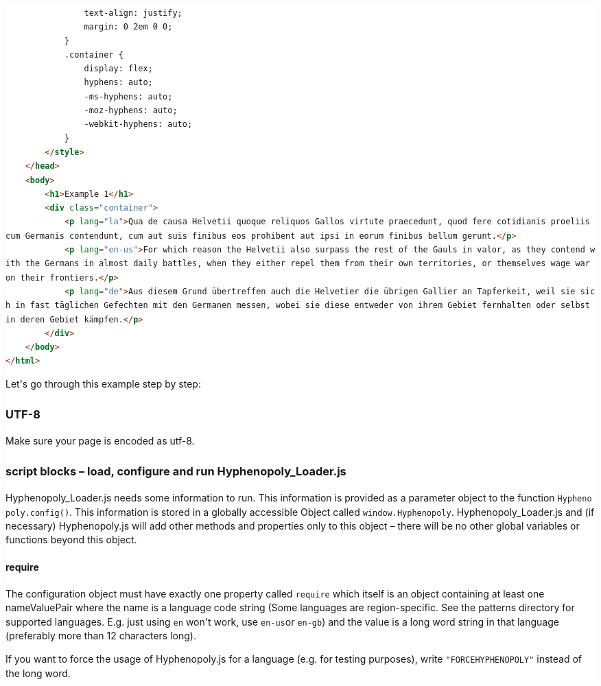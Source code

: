 ```html
                text-align: justify;
                margin: 0 2em 0 0;
            }
            .container {
                display: flex;
                hyphens: auto;
                -ms-hyphens: auto;
                -moz-hyphens: auto;
                -webkit-hyphens: auto;
            }
        </style>
    </head>
    <body>
        <h1>Example 1</h1>
        <div class="container">
            <p lang="la">Qua de causa Helvetii quoque reliquos Gallos virtute praecedunt, quod fere cotidianis proeliis cum Germanis contendunt, cum aut suis finibus eos prohibent aut ipsi in eorum finibus bellum gerunt.</p>
            <p lang="en-us">For which reason the Helvetii also surpass the rest of the Gauls in valor, as they contend with the Germans in almost daily battles, when they either repel them from their own territories, or themselves wage war on their frontiers.</p>
            <p lang="de">Aus diesem Grund übertreffen auch die Helvetier die übrigen Gallier an Tapferkeit, weil sie sich in fast täglichen Gefechten mit den Germanen messen, wobei sie diese entweder von ihrem Gebiet fernhalten oder selbst in deren Gebiet kämpfen.</p>
        </div>
    </body>
</html>
```
Let's go through this example step by step:

### UTF-8
Make sure your page is encoded as utf-8.

### script blocks – load, configure and run Hyphenopoly_Loader.js
Hyphenopoly_Loader.js needs some information to run. This information is provided as a parameter object to the function `Hyphenopoly.config()`. This information is stored in a globally accessible Object called `window.Hyphenopoly`. Hyphenopoly_Loader.js and (if necessary) Hyphenopoly.js will add other methods and properties only to this object – there will be no other global variables or functions beyond this object.

#### require
The configuration object must have exactly one property called `require` which itself is an object containing at least one nameValuePair where the name is a language code string (Some languages are region-specific. See the patterns directory for supported languages. E.g. just using `en` won't work, use `en-us`or `en-gb`) and the value is a long word string in that language (preferably more than 12 characters long).

If you want to force the usage of Hyphenopoly.js for a language (e.g. for testing purposes), write `"FORCEHYPHENOPOLY"` instead of the long word.
